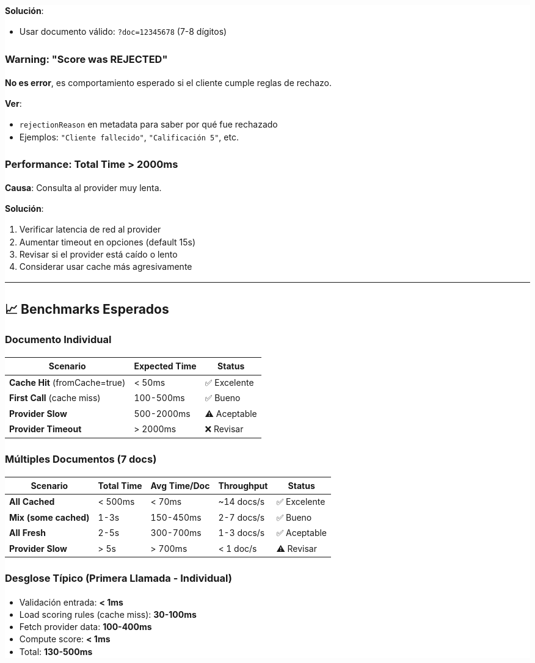 **Solución**:
- Usar documento válido: `?doc=12345678` (7-8 dígitos)

### Warning: "Score was REJECTED"
**No es error**, es comportamiento esperado si el cliente cumple reglas de rechazo.

**Ver**:
- `rejectionReason` en metadata para saber por qué fue rechazado
- Ejemplos: `"Cliente fallecido"`, `"Calificación 5"`, etc.

### Performance: Total Time > 2000ms
**Causa**: Consulta al provider muy lenta.

**Solución**:
1. Verificar latencia de red al provider
2. Aumentar timeout en opciones (default 15s)
3. Revisar si el provider está caído o lento
4. Considerar usar cache más agresivamente

---

## 📈 Benchmarks Esperados

### Documento Individual

| Scenario | Expected Time | Status |
|----------|---------------|--------|
| **Cache Hit** (fromCache=true) | < 50ms | ✅ Excelente |
| **First Call** (cache miss) | 100-500ms | ✅ Bueno |
| **Provider Slow** | 500-2000ms | ⚠️ Aceptable |
| **Provider Timeout** | > 2000ms | ❌ Revisar |

### Múltiples Documentos (7 docs)

| Scenario | Total Time | Avg Time/Doc | Throughput | Status |
|----------|------------|--------------|------------|--------|
| **All Cached** | < 500ms | < 70ms | ~14 docs/s | ✅ Excelente |
| **Mix (some cached)** | 1-3s | 150-450ms | 2-7 docs/s | ✅ Bueno |
| **All Fresh** | 2-5s | 300-700ms | 1-3 docs/s | ✅ Aceptable |
| **Provider Slow** | > 5s | > 700ms | < 1 doc/s | ⚠️ Revisar |

### Desglose Típico (Primera Llamada - Individual)
- Validación entrada: **< 1ms**
- Load scoring rules (cache miss): **30-100ms**
- Fetch provider data: **100-400ms**
- Compute score: **< 1ms**
- Total: **130-500ms**
